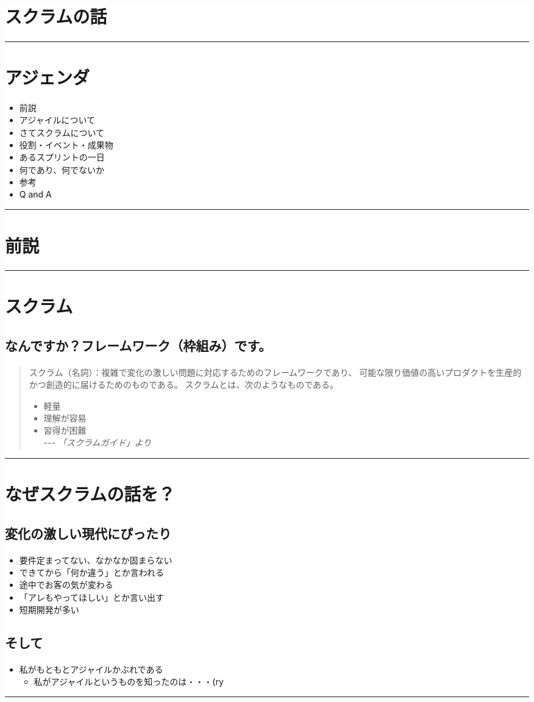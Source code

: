 # スクラムの話


---

# アジェンダ
- 前説
- アジャイルについて
- さてスクラムについて
- 役割・イベント・成果物
- あるスプリントの一日
- 何であり、何でないか
- 参考
- Q and A

---

# 前説

---

# スクラム

## なんですか？フレームワーク（枠組み）です。
> スクラム（名詞）：複雑で変化の激しい問題に対応するためのフレームワークであり、
> 可能な限り価値の高いプロダクトを生産的かつ創造的に届けるためのものである。
> スクラムとは、次のようなものである。<br>
> - 軽量<br>
> - 理解が容易<br>
> - 習得が困難<br>
> <cite>--- 「スクラムガイド」より</cite>
---

# なぜスクラムの話を？

## 変化の激しい現代にぴったり

- 要件定まってない、なかなか固まらない
- できてから「何か違う」とか言われる
- 途中でお客の気が変わる
- 「アレもやってほしい」とか言い出す
- 短期開発が多い

## そして
- 私がもともとアジャイルかぶれである
    - 私がアジャイルというものを知ったのは・・・(ry

---